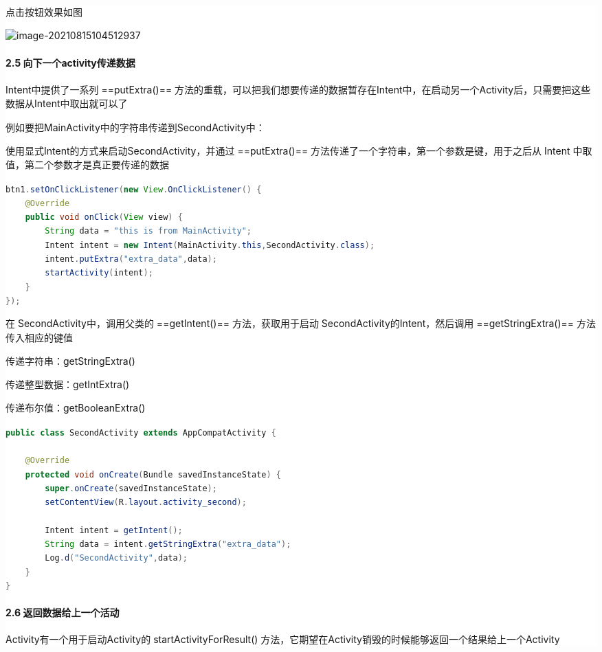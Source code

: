   点击按钮效果如图

  ![image-20210815104512937](C:\Users\lenovo\AppData\Roaming\Typora\typora-user-images\image-20210815104512937.png)



#### 2.5 向下一个activity传递数据

Intent中提供了一系列 ==putExtra()== 方法的重载，可以把我们想要传递的数据暂存在Intent中，在启动另一个Activity后，只需要把这些数据从Intent中取出就可以了



例如要把MainActivity中的字符串传递到SecondActivity中：

使用显式Intent的方式来启动SecondActivity，并通过 ==putExtra()== 方法传递了一个字符串，第一个参数是键，用于之后从 Intent 中取值，第二个参数才是真正要传递的数据

```java
btn1.setOnClickListener(new View.OnClickListener() {
    @Override
    public void onClick(View view) {
        String data = "this is from MainActivity";
        Intent intent = new Intent(MainActivity.this,SecondActivity.class);
        intent.putExtra("extra_data",data);
        startActivity(intent);
    }
});
```

在 SecondActivity中，调用父类的 ==getIntent()== 方法，获取用于启动 SecondActivity的Intent，然后调用 ==getStringExtra()== 方法传入相应的键值

传递字符串：getStringExtra()

传递整型数据：getIntExtra()

传递布尔值：getBooleanExtra()

```java
public class SecondActivity extends AppCompatActivity {

    @Override
    protected void onCreate(Bundle savedInstanceState) {
        super.onCreate(savedInstanceState);
        setContentView(R.layout.activity_second);
        
        Intent intent = getIntent();
        String data = intent.getStringExtra("extra_data");
        Log.d("SecondActivity",data);
    }
}
```



#### 2.6 返回数据给上一个活动

 Activity有一个用于启动Activity的 startActivityForResult() 方法，它期望在Activity销毁的时候能够返回一个结果给上一个Activity
